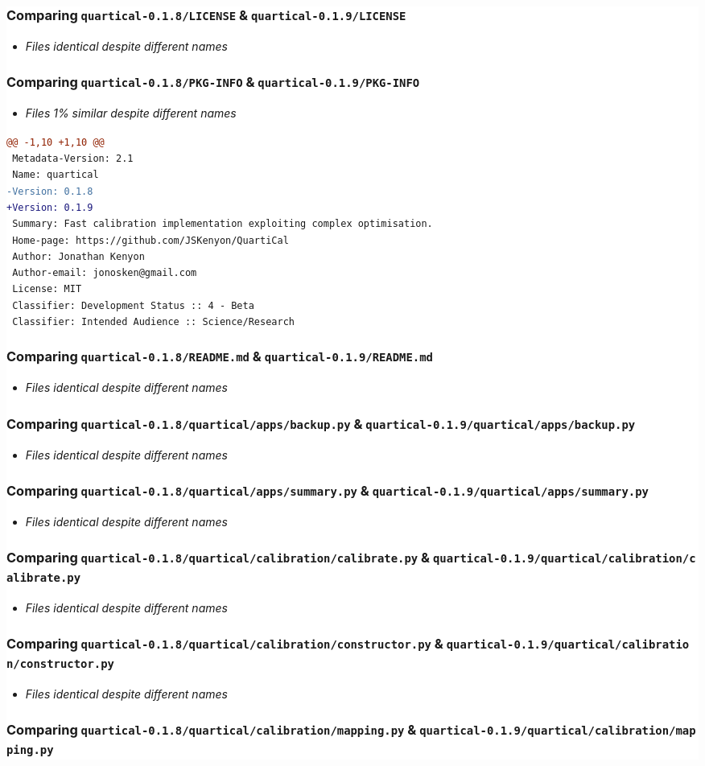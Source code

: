 ### Comparing `quartical-0.1.8/LICENSE` & `quartical-0.1.9/LICENSE`

 * *Files identical despite different names*

### Comparing `quartical-0.1.8/PKG-INFO` & `quartical-0.1.9/PKG-INFO`

 * *Files 1% similar despite different names*

```diff
@@ -1,10 +1,10 @@
 Metadata-Version: 2.1
 Name: quartical
-Version: 0.1.8
+Version: 0.1.9
 Summary: Fast calibration implementation exploiting complex optimisation.
 Home-page: https://github.com/JSKenyon/QuartiCal
 Author: Jonathan Kenyon
 Author-email: jonosken@gmail.com
 License: MIT
 Classifier: Development Status :: 4 - Beta
 Classifier: Intended Audience :: Science/Research
```

### Comparing `quartical-0.1.8/README.md` & `quartical-0.1.9/README.md`

 * *Files identical despite different names*

### Comparing `quartical-0.1.8/quartical/apps/backup.py` & `quartical-0.1.9/quartical/apps/backup.py`

 * *Files identical despite different names*

### Comparing `quartical-0.1.8/quartical/apps/summary.py` & `quartical-0.1.9/quartical/apps/summary.py`

 * *Files identical despite different names*

### Comparing `quartical-0.1.8/quartical/calibration/calibrate.py` & `quartical-0.1.9/quartical/calibration/calibrate.py`

 * *Files identical despite different names*

### Comparing `quartical-0.1.8/quartical/calibration/constructor.py` & `quartical-0.1.9/quartical/calibration/constructor.py`

 * *Files identical despite different names*

### Comparing `quartical-0.1.8/quartical/calibration/mapping.py` & `quartical-0.1.9/quartical/calibration/mapping.py`
